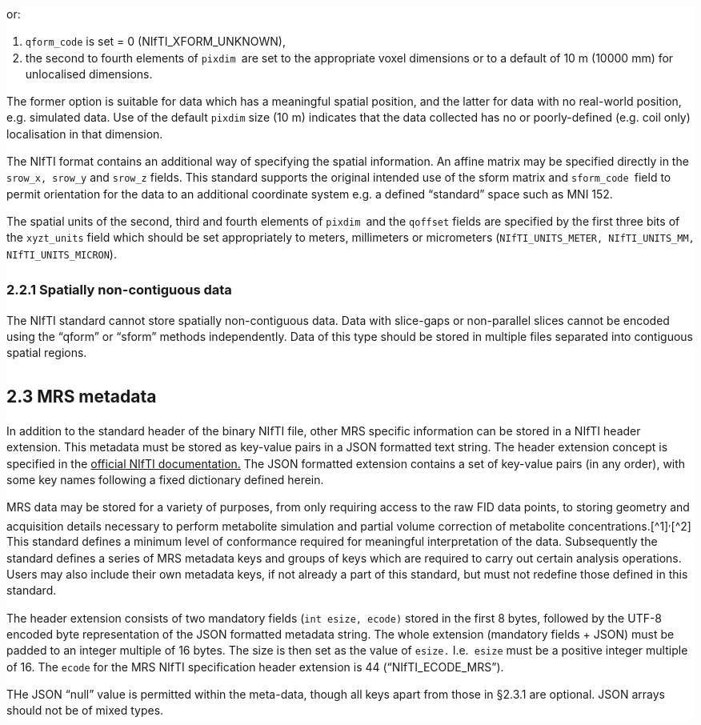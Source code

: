 or:



1. `qform_code` is set = 0 (NIfTI_XFORM_UNKNOWN),
2. the second to fourth elements of `pixdim `are set to the appropriate voxel dimensions or to a default of 10 m (10000 mm) for unlocalised dimensions.

The former option is suitable for data which has a meaningful spatial position, and the latter for data with no real-world position, e.g. simulated data. Use of the default `pixdim` size (10 m) indicates that the data collected has no or poorly-defined (e.g. coil only) localisation in that dimension.

The NIfTI format contains an additional way of specifying the spatial information. An affine matrix may be specified directly in the `srow_x, srow_y` and `srow_z` fields. This standard supports the original intended use of the sform matrix and `sform_code `field to permit orientation for the data to an additional coordinate system e.g. a defined “standard” space such as MNI 152. 

The spatial units of the second, third and fourth elements of `pixdim `and the `qoffset` fields are specified by the first three bits of the `xyzt_units` field which should be set appropriately to meters, millimeters or micrometers (`NIfTI_UNITS_METER, NIfTI_UNITS_MM, NIfTI_UNITS_MICRON`).


### 2.2.1 Spatially non-contiguous data

The NIfTI standard cannot store spatially non-contiguous data. Data with slice-gaps or non-parallel slices cannot be encoded using the “qform” or “sform” methods independently. Data of this type should be stored in multiple files separated into contiguous spatial regions.


## 2.3 MRS metadata

In addition to the standard header of the binary NIfTI file, other MRS specific information can be stored in a NIfTI header extension. This metadata must be stored as key-value pairs in a JSON formatted text string. The header extension concept is specified in the [official NIfTI documentation.](https://nifti.nimh.nih.gov/nifti-1/documentation/nifti1fields/nifti1fields_pages/extension.html) The JSON formatted extension contains a set of key-value pairs (in any order), with some key names following a fixed dictionary defined herein.

MRS data may be stored for a variety of purposes, from only requiring access to the raw FID data points, to storing geometry and acquisition details necessary to perform metabolite simulation and partial volume correction of metabolite concentrations.[^1]<sup>,</sup>[^2] This standard defines a minimum level of conformance required for meaningful interpretation of the data. Subsequently the standard defines a series of MRS metadata keys and groups of keys which are required to carry out certain analysis operations. Users may also include their own metadata keys, if not already a part of this standard, but must not redefine those defined in this standard.

The header extension consists of two mandatory fields (`int esize, ecode)` stored in the first 8 bytes, followed by the UTF-8 encoded byte representation of the JSON formatted metadata string. The whole extension (mandatory fields + JSON) must be padded to an integer multiple of 16 bytes. The size is then set as the value of `esize.` I.e.` esize` must be a positive integer multiple of 16. The `ecode` for the MRS NIfTI specification header extension is 44 (“NIfTI_ECODE_MRS”).

THe JSON “null” value is permitted within the meta-data, though all keys apart from those in §2.3.1 are optional. JSON arrays should not be of mixed types.
